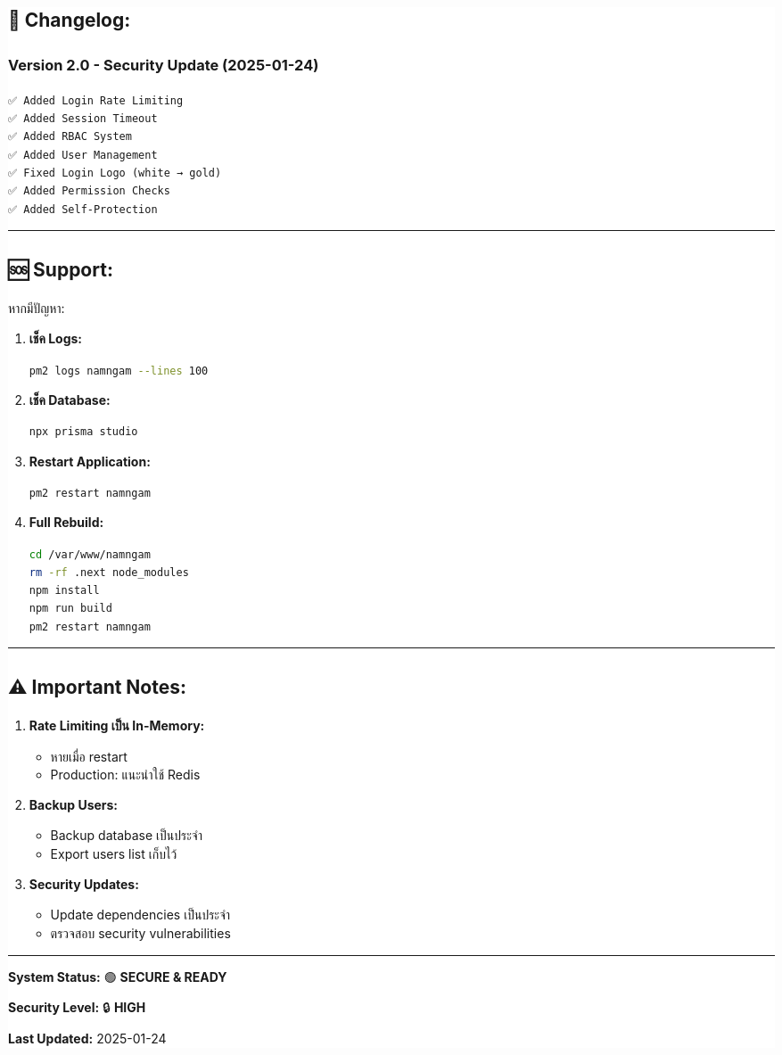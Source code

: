 
## 📝 Changelog:

### **Version 2.0 - Security Update** (2025-01-24)
```
✅ Added Login Rate Limiting
✅ Added Session Timeout
✅ Added RBAC System
✅ Added User Management
✅ Fixed Login Logo (white → gold)
✅ Added Permission Checks
✅ Added Self-Protection
```

---

## 🆘 Support:

หากมีปัญหา:

1. **เช็ค Logs:**
   ```bash
   pm2 logs namngam --lines 100
   ```

2. **เช็ค Database:**
   ```bash
   npx prisma studio
   ```

3. **Restart Application:**
   ```bash
   pm2 restart namngam
   ```

4. **Full Rebuild:**
   ```bash
   cd /var/www/namngam
   rm -rf .next node_modules
   npm install
   npm run build
   pm2 restart namngam
   ```

---

## ⚠️ Important Notes:

1. **Rate Limiting เป็น In-Memory:**
   - หายเมื่อ restart
   - Production: แนะนำใช้ Redis

2. **Backup Users:**
   - Backup database เป็นประจำ
   - Export users list เก็บไว้

3. **Security Updates:**
   - Update dependencies เป็นประจำ
   - ตรวจสอบ security vulnerabilities

---

**System Status:** 🟢 **SECURE & READY**

**Security Level:** 🔒 **HIGH**

**Last Updated:** 2025-01-24
